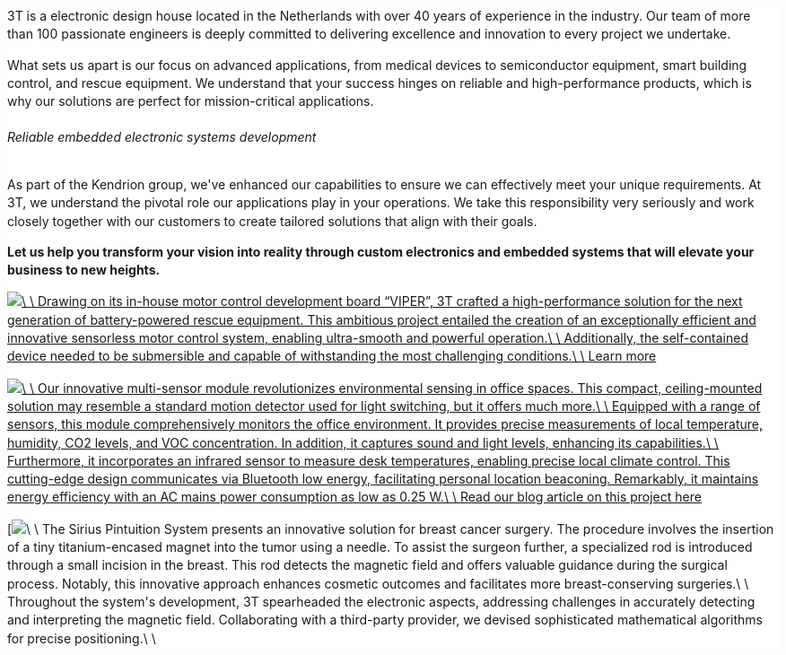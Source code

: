 3T is a electronic design house located in the Netherlands with over 40 years of experience in the industry. Our team of more than 100 passionate engineers is deeply committed to delivering excellence and innovation to every project we undertake.

What sets us apart is our focus on advanced applications, from medical devices to semiconductor equipment, smart building control, and rescue equipment. We understand that your success hinges on reliable and high-performance products, which is why our solutions are perfect for mission-critical applications.

###### Reliable embedded electronic systems development

As part of the Kendrion group, we've enhanced our capabilities to ensure we can effectively meet your unique requirements. At 3T, we understand the pivotal role our applications play in your operations. We take this responsibility very seriously and work closely together with our customers to create tailored solutions that align with their goals.

**Let us help you transform your vision into reality through custom electronics and embedded systems that will elevate your business to new heights.**

[![](https://www.kendrion.com/fileadmin/_processed_/d/4/csm_Rescue-tools-pentheon-series-Homatro_fa6d9853f4.jpg)\\
\\
Drawing on its in-house motor control development board “VIPER”, 3T crafted a high-performance solution for the next generation of battery-powered rescue equipment. This ambitious project entailed the creation of an exceptionally efficient and innovative sensorless motor control system, enabling ultra-smooth and powerful operation.\\
\\
Additionally, the self-contained device needed to be submersible and capable of withstanding the most challenging conditions.\\
\\
Learn more](https://www.kendrion.com/en/industries/professional-appliances/sensorless-motor-control "Learn more")

[![](https://www.kendrion.com/fileadmin/user_upload/News___Blog/Industrial_Actuators_and_Controls/Blog/bGrid-Smart-Building-Solution-Multi-Sensor-Node-Kendrion-blog.png)\\
\\
Our innovative multi-sensor module revolutionizes environmental sensing in office spaces. This compact, ceiling-mounted solution may resemble a standard motion detector used for light switching, but it offers much more.\\
\\
Equipped with a range of sensors, this module comprehensively monitors the office environment. It provides precise measurements of local temperature, humidity, CO2 levels, and VOC concentration. In addition, it captures sound and light levels, enhancing its capabilities.\\
\\
Furthermore, it incorporates an infrared sensor to measure desk temperatures, enabling precise local climate control. This cutting-edge design communicates via Bluetooth low energy, facilitating personal location beaconing. Remarkably, it maintains energy efficiency with an AC mains power consumption as low as 0.25 W.\\
\\
Read our blog article on this project here](https://www.kendrion.com/en/news-blog-events/blog-details/development-of-a-multi-sensor-module-for-smart-buildings "Read our blog article on this project here")

[![](https://www.kendrion.com/fileadmin/_processed_/1/7/csm_Sirius_Pintuition-1_1704512b3d.png)\\
\\
The Sirius Pintuition System presents an innovative solution for breast cancer surgery. The procedure involves the insertion of a tiny titanium-encased magnet into the tumor using a needle. To assist the surgeon further, a specialized rod is introduced through a small incision in the breast. This rod detects the magnetic field and offers valuable guidance during the surgical process. Notably, this innovative approach enhances cosmetic outcomes and facilitates more breast-conserving surgeries.\\
\\
Throughout the system's development, 3T spearheaded the electronic aspects, addressing challenges in accurately detecting and interpreting the magnetic field. Collaborating with a third-party provider, we devised sophisticated mathematical algorithms for precise positioning.\\
\\